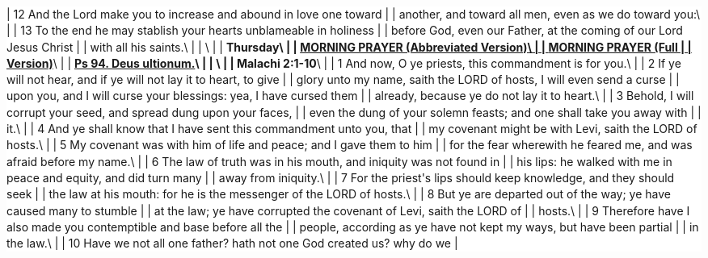 | 12 And the Lord make you to increase and abound in love one toward    |
| another, and toward all men, even as we do toward you:\               |
| 13 To the end he may stablish your hearts unblameable in holiness     |
| before God, even our Father, at the coming of our Lord Jesus Christ   |
| with all his saints.\                                                 |
| \                                                                     |
| **Thursday\                                                           |
| [MORNING PRAYER (Abbreviated Version)\                                |
| ](../DO_MP.html)[MORNING PRAYER (Full                                 |
| Version)](../dailyofficeMP.html)**\                                   |
| **[Ps 94. Deus ultionum.](../Psalter/Ps94.html)\                      |
| \                                                                     |
| Malachi 2:1-10**\                                                     |
| 1 And now, O ye priests, this commandment is for you.\                |
| 2 If ye will not hear, and if ye will not lay it to heart, to give    |
| glory unto my name, saith the LORD of hosts, I will even send a curse |
| upon you, and I will curse your blessings: yea, I have cursed them    |
| already, because ye do not lay it to heart.\                          |
| 3 Behold, I will corrupt your seed, and spread dung upon your faces,  |
| even the dung of your solemn feasts; and one shall take you away with |
| it.\                                                                  |
| 4 And ye shall know that I have sent this commandment unto you, that  |
| my covenant might be with Levi, saith the LORD of hosts.\             |
| 5 My covenant was with him of life and peace; and I gave them to him  |
| for the fear wherewith he feared me, and was afraid before my name.\  |
| 6 The law of truth was in his mouth, and iniquity was not found in    |
| his lips: he walked with me in peace and equity, and did turn many    |
| away from iniquity.\                                                  |
| 7 For the priest\'s lips should keep knowledge, and they should seek  |
| the law at his mouth: for he is the messenger of the LORD of hosts.\  |
| 8 But ye are departed out of the way; ye have caused many to stumble  |
| at the law; ye have corrupted the covenant of Levi, saith the LORD of |
| hosts.\                                                               |
| 9 Therefore have I also made you contemptible and base before all the |
| people, according as ye have not kept my ways, but have been partial  |
| in the law.\                                                          |
| 10 Have we not all one father? hath not one God created us? why do we |